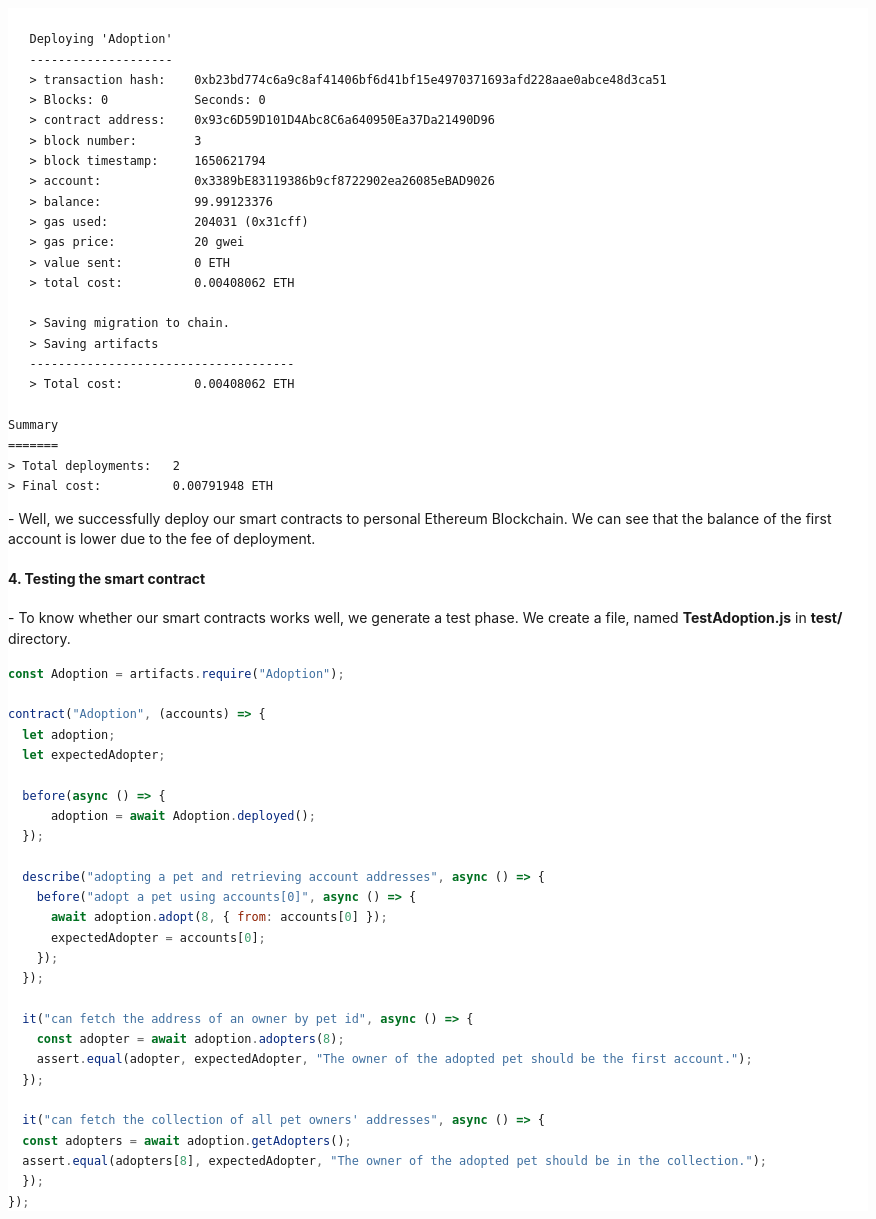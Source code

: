 ```shell

   Deploying 'Adoption'
   --------------------
   > transaction hash:    0xb23bd774c6a9c8af41406bf6d41bf15e4970371693afd228aae0abce48d3ca51
   > Blocks: 0            Seconds: 0
   > contract address:    0x93c6D59D101D4Abc8C6a640950Ea37Da21490D96
   > block number:        3
   > block timestamp:     1650621794
   > account:             0x3389bE83119386b9cf8722902ea26085eBAD9026
   > balance:             99.99123376
   > gas used:            204031 (0x31cff)
   > gas price:           20 gwei
   > value sent:          0 ETH
   > total cost:          0.00408062 ETH

   > Saving migration to chain.
   > Saving artifacts
   -------------------------------------
   > Total cost:          0.00408062 ETH

Summary
=======
> Total deployments:   2
> Final cost:          0.00791948 ETH
```

\- Well, we successfully deploy our smart contracts to personal Ethereum Blockchain. We can see that the balance of the first account is lower due to the fee of deployment. 

#### 4. Testing the smart contract

\- To know whether our smart contracts works well, we generate a test phase. We create a file, named **TestAdoption.js** in **test/** directory.

```javascript
const Adoption = artifacts.require("Adoption");

contract("Adoption", (accounts) => {
  let adoption;
  let expectedAdopter;

  before(async () => {
      adoption = await Adoption.deployed();
  });

  describe("adopting a pet and retrieving account addresses", async () => {
    before("adopt a pet using accounts[0]", async () => {
      await adoption.adopt(8, { from: accounts[0] });
      expectedAdopter = accounts[0];
    });
  });
  
  it("can fetch the address of an owner by pet id", async () => {
    const adopter = await adoption.adopters(8);
    assert.equal(adopter, expectedAdopter, "The owner of the adopted pet should be the first account.");
  });
  
  it("can fetch the collection of all pet owners' addresses", async () => {
  const adopters = await adoption.getAdopters();
  assert.equal(adopters[8], expectedAdopter, "The owner of the adopted pet should be in the collection.");
  });
});
```